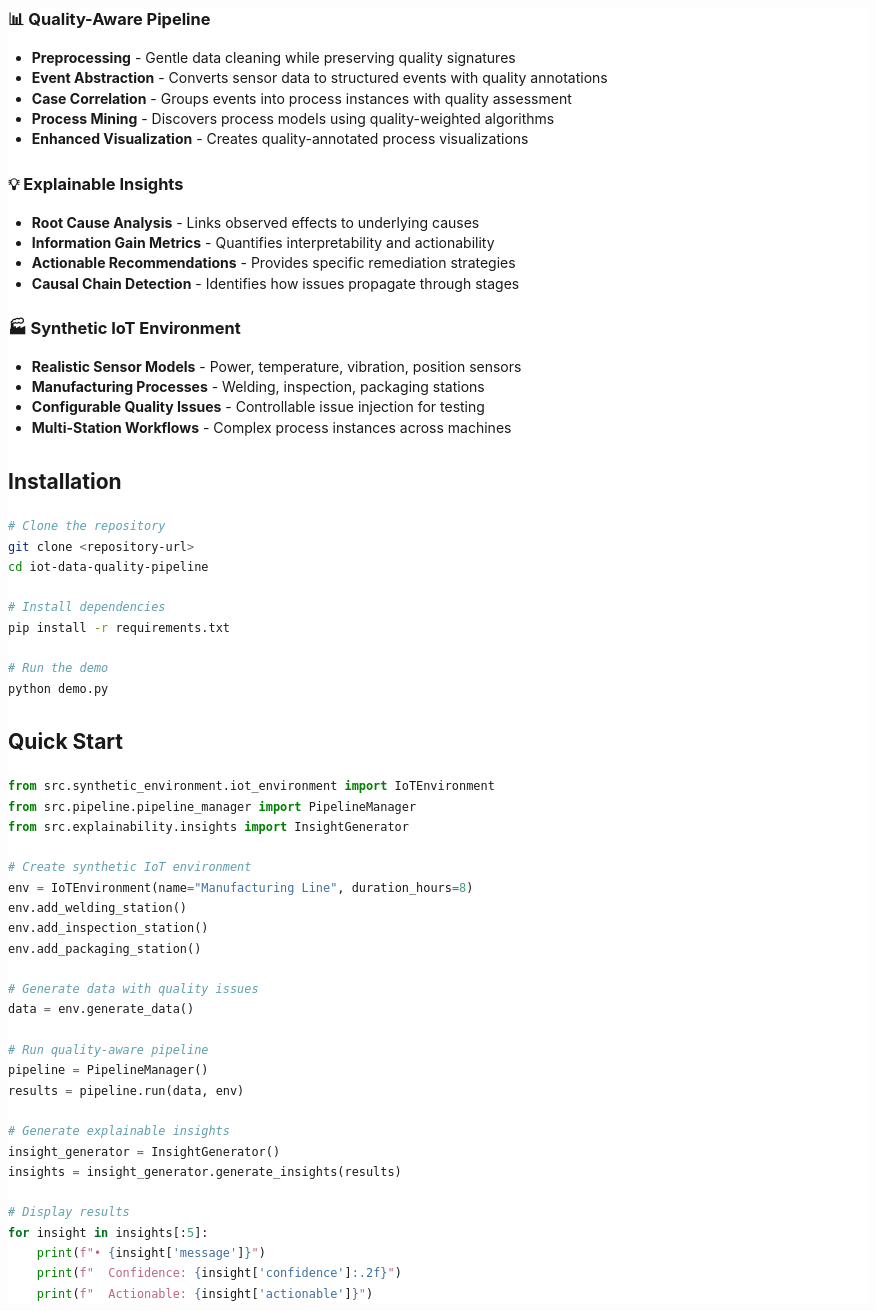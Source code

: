 ### 📊 **Quality-Aware Pipeline**
- **Preprocessing** - Gentle data cleaning while preserving quality signatures
- **Event Abstraction** - Converts sensor data to structured events with quality annotations
- **Case Correlation** - Groups events into process instances with quality assessment
- **Process Mining** - Discovers process models using quality-weighted algorithms
- **Enhanced Visualization** - Creates quality-annotated process visualizations

### 💡 **Explainable Insights**
- **Root Cause Analysis** - Links observed effects to underlying causes
- **Information Gain Metrics** - Quantifies interpretability and actionability
- **Actionable Recommendations** - Provides specific remediation strategies
- **Causal Chain Detection** - Identifies how issues propagate through stages

### 🏭 **Synthetic IoT Environment**
- **Realistic Sensor Models** - Power, temperature, vibration, position sensors
- **Manufacturing Processes** - Welding, inspection, packaging stations
- **Configurable Quality Issues** - Controllable issue injection for testing
- **Multi-Station Workflows** - Complex process instances across machines

## Installation

```bash
# Clone the repository
git clone <repository-url>
cd iot-data-quality-pipeline

# Install dependencies
pip install -r requirements.txt

# Run the demo
python demo.py
```

## Quick Start

```python
from src.synthetic_environment.iot_environment import IoTEnvironment
from src.pipeline.pipeline_manager import PipelineManager
from src.explainability.insights import InsightGenerator

# Create synthetic IoT environment
env = IoTEnvironment(name="Manufacturing Line", duration_hours=8)
env.add_welding_station()
env.add_inspection_station()
env.add_packaging_station()

# Generate data with quality issues
data = env.generate_data()

# Run quality-aware pipeline
pipeline = PipelineManager()
results = pipeline.run(data, env)

# Generate explainable insights
insight_generator = InsightGenerator()
insights = insight_generator.generate_insights(results)

# Display results
for insight in insights[:5]:
    print(f"• {insight['message']}")
    print(f"  Confidence: {insight['confidence']:.2f}")
    print(f"  Actionable: {insight['actionable']}")
```